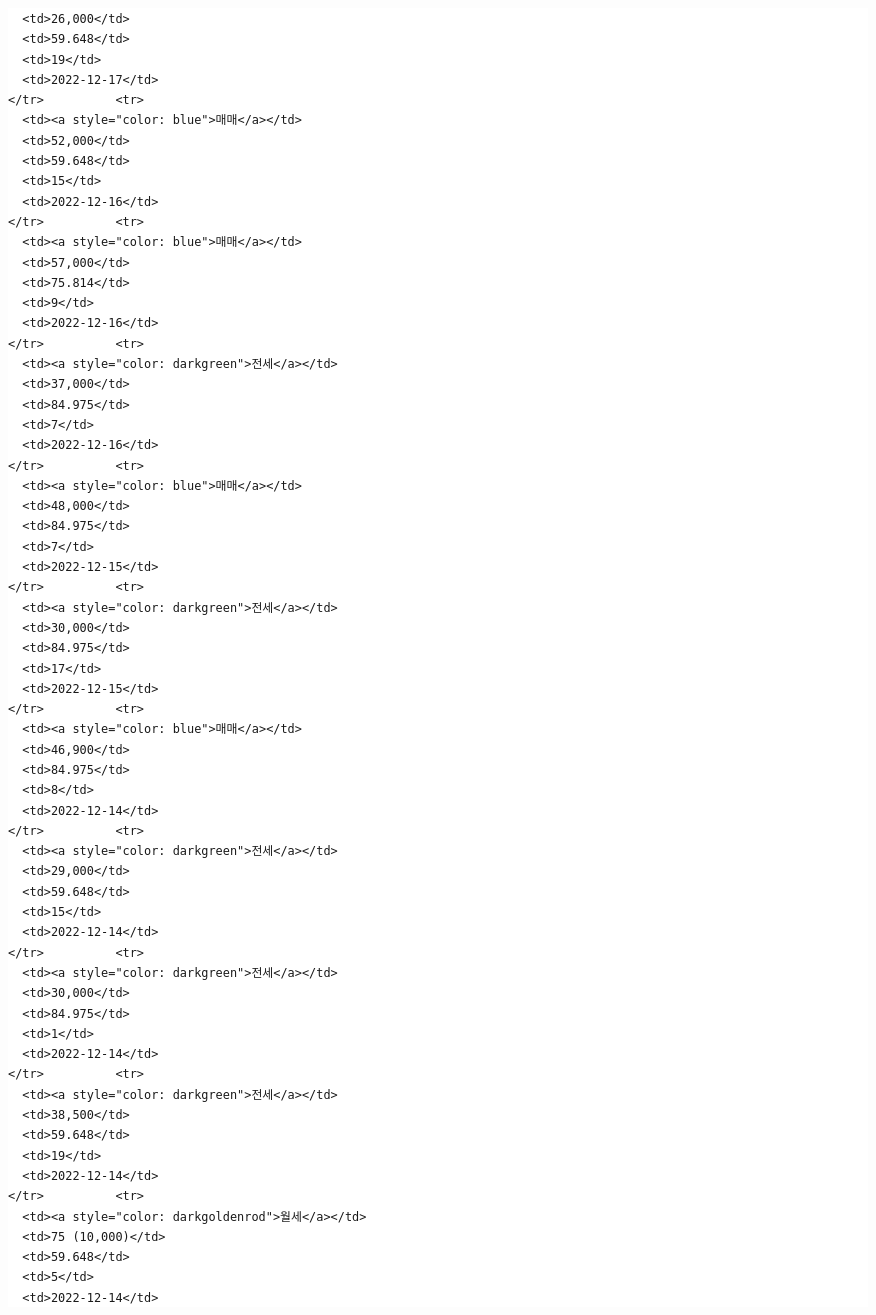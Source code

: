       <td>26,000</td>
      <td>59.648</td>
      <td>19</td>
      <td>2022-12-17</td>
    </tr>          <tr>
      <td><a style="color: blue">매매</a></td>
      <td>52,000</td>
      <td>59.648</td>
      <td>15</td>
      <td>2022-12-16</td>
    </tr>          <tr>
      <td><a style="color: blue">매매</a></td>
      <td>57,000</td>
      <td>75.814</td>
      <td>9</td>
      <td>2022-12-16</td>
    </tr>          <tr>
      <td><a style="color: darkgreen">전세</a></td>
      <td>37,000</td>
      <td>84.975</td>
      <td>7</td>
      <td>2022-12-16</td>
    </tr>          <tr>
      <td><a style="color: blue">매매</a></td>
      <td>48,000</td>
      <td>84.975</td>
      <td>7</td>
      <td>2022-12-15</td>
    </tr>          <tr>
      <td><a style="color: darkgreen">전세</a></td>
      <td>30,000</td>
      <td>84.975</td>
      <td>17</td>
      <td>2022-12-15</td>
    </tr>          <tr>
      <td><a style="color: blue">매매</a></td>
      <td>46,900</td>
      <td>84.975</td>
      <td>8</td>
      <td>2022-12-14</td>
    </tr>          <tr>
      <td><a style="color: darkgreen">전세</a></td>
      <td>29,000</td>
      <td>59.648</td>
      <td>15</td>
      <td>2022-12-14</td>
    </tr>          <tr>
      <td><a style="color: darkgreen">전세</a></td>
      <td>30,000</td>
      <td>84.975</td>
      <td>1</td>
      <td>2022-12-14</td>
    </tr>          <tr>
      <td><a style="color: darkgreen">전세</a></td>
      <td>38,500</td>
      <td>59.648</td>
      <td>19</td>
      <td>2022-12-14</td>
    </tr>          <tr>
      <td><a style="color: darkgoldenrod">월세</a></td>
      <td>75 (10,000)</td>
      <td>59.648</td>
      <td>5</td>
      <td>2022-12-14</td>
